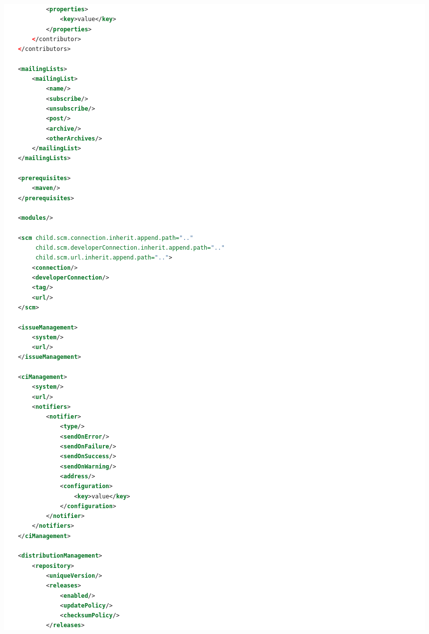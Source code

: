 ```xml
            <properties>
                <key>value</key>
            </properties>
        </contributor>
    </contributors>

    <mailingLists>
        <mailingList>
            <name/>
            <subscribe/>
            <unsubscribe/>
            <post/>
            <archive/>
            <otherArchives/>
        </mailingList>
    </mailingLists>

    <prerequisites>
        <maven/>
    </prerequisites>

    <modules/>

    <scm child.scm.connection.inherit.append.path=".." 
         child.scm.developerConnection.inherit.append.path=".." 
         child.scm.url.inherit.append.path="..">
        <connection/>
        <developerConnection/>
        <tag/>
        <url/>
    </scm>

    <issueManagement>
        <system/>
        <url/>
    </issueManagement>

    <ciManagement>
        <system/>
        <url/>
        <notifiers>
            <notifier>
                <type/>
                <sendOnError/>
                <sendOnFailure/>
                <sendOnSuccess/>
                <sendOnWarning/>
                <address/>
                <configuration>
                    <key>value</key>
                </configuration>
            </notifier>
        </notifiers>
    </ciManagement>

    <distributionManagement>
        <repository>
            <uniqueVersion/>
            <releases>
                <enabled/>
                <updatePolicy/>
                <checksumPolicy/>
            </releases>
```